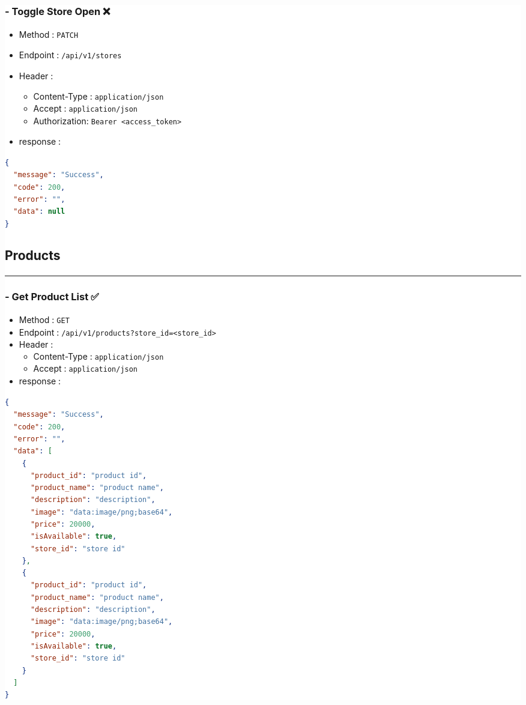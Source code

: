 ### - Toggle Store Open ❌

- Method : `PATCH`
- Endpoint : `/api/v1/stores`
- Header :

  - Content-Type : `application/json`
  - Accept : `application/json`
  - Authorization: `Bearer <access_token>`

- response :

```json
{
  "message": "Success",
  "code": 200,
  "error": "",
  "data": null
}
```

## Products

---

### - Get Product List ✅

- Method : `GET`
- Endpoint : `/api/v1/products?store_id=<store_id>`
- Header :
  - Content-Type : `application/json`
  - Accept : `application/json`
- response :

```json
{
  "message": "Success",
  "code": 200,
  "error": "",
  "data": [
    {
      "product_id": "product id",
      "product_name": "product name",
      "description": "description",
      "image": "data:image/png;base64",
      "price": 20000,
      "isAvailable": true,
      "store_id": "store id"
    },
    {
      "product_id": "product id",
      "product_name": "product name",
      "description": "description",
      "image": "data:image/png;base64",
      "price": 20000,
      "isAvailable": true,
      "store_id": "store id"
    }
  ]
}
```
